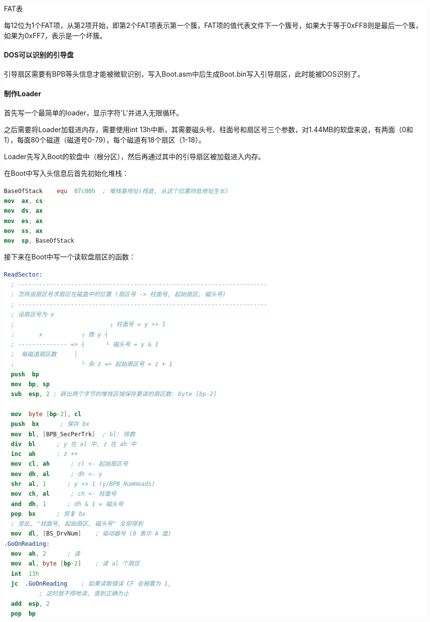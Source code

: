 FAT表

每12位为1个FAT项，从第2项开始，即第2个FAT项表示第一个簇，FAT项的值代表文件下一个簇号，如果大于等于0xFF8则是最后一个簇，如果为0xFF7，表示是一个坏簇。

#### DOS可以识别的引导盘

引导扇区需要有BPB等头信息才能被微软识别，写入Boot.asm中后生成Boot.bin写入引导扇区，此时能被DOS识别了。

#### 制作Loader

首先写一个最简单的loader，显示字符'L'并进入无限循环。

之后需要将Loader加载进内存，需要使用int 13h中断，其需要磁头号、柱面号和扇区号三个参数，对1.44MB的软盘来说，有两面（0和1），每面80个磁道（磁道号0-79），每个磁道有18个扇区（1-18）。

Loader先写入Boot的软盘中（根分区），然后再通过其中的引导扇区被加载进入内存。

在Boot中写入头信息后首先初始化堆栈：

```nasm
BaseOfStack    equ  07c00h  ; 堆栈基地址(栈底, 从这个位置向低地址生长)
mov  ax, cs
mov  ds, ax
mov  es, ax
mov  ss, ax
mov  sp, BaseOfStack

```

接下来在Boot中写一个读软盘扇区的函数：

```nasm
ReadSector:
  ; -----------------------------------------------------------------------
  ; 怎样由扇区号求扇区在磁盘中的位置 (扇区号 -> 柱面号, 起始扇区, 磁头号)
  ; -----------------------------------------------------------------------
  ; 设扇区号为 x
  ;                           ┌ 柱面号 = y >> 1
  ;       x           ┌ 商 y ┤
  ; -------------- => ┤      └ 磁头号 = y & 1
  ;  每磁道扇区数     │
  ;                   └ 余 z => 起始扇区号 = z + 1
  push  bp
  mov  bp, sp
  sub  esp, 2 ; 辟出两个字节的堆栈区域保存要读的扇区数: byte [bp-2]

  mov  byte [bp-2], cl
  push  bx      ; 保存 bx
  mov  bl, [BPB_SecPerTrk]  ; bl: 除数
  div  bl      ; y 在 al 中, z 在 ah 中
  inc  ah      ; z ++
  mov  cl, ah      ; cl <- 起始扇区号
  mov  dh, al      ; dh <- y
  shr  al, 1      ; y >> 1 (y/BPB_NumHeads)
  mov  ch, al      ; ch <- 柱面号
  and  dh, 1      ; dh & 1 = 磁头号
  pop  bx      ; 恢复 bx
  ; 至此, "柱面号, 起始扇区, 磁头号" 全部得到
  mov  dl, [BS_DrvNum]    ; 驱动器号 (0 表示 A 盘)
.GoOnReading:
  mov  ah, 2      ; 读
  mov  al, byte [bp-2]    ; 读 al 个扇区
  int  13h
  jc  .GoOnReading    ; 如果读取错误 CF 会被置为 1, 
          ; 这时就不停地读, 直到正确为止
  add  esp, 2
  pop  bp

```

[^注释1]: 汇编45条指令